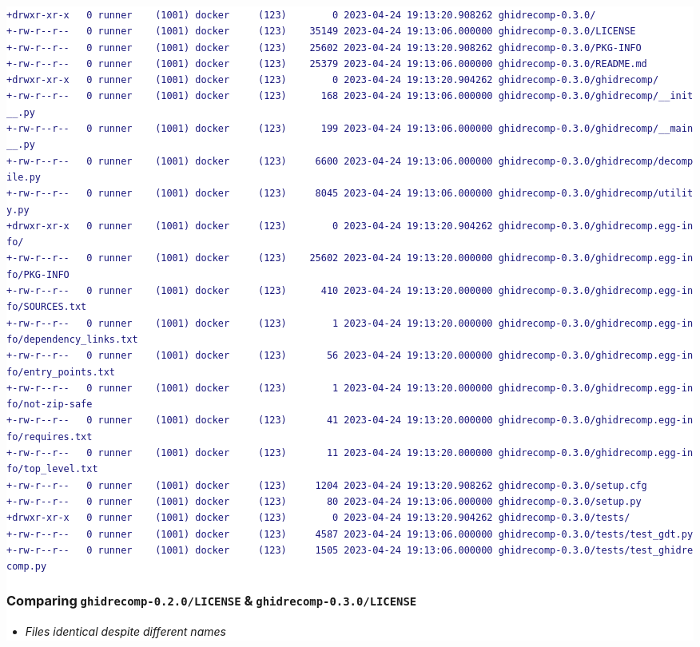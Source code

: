 ```diff
+drwxr-xr-x   0 runner    (1001) docker     (123)        0 2023-04-24 19:13:20.908262 ghidrecomp-0.3.0/
+-rw-r--r--   0 runner    (1001) docker     (123)    35149 2023-04-24 19:13:06.000000 ghidrecomp-0.3.0/LICENSE
+-rw-r--r--   0 runner    (1001) docker     (123)    25602 2023-04-24 19:13:20.908262 ghidrecomp-0.3.0/PKG-INFO
+-rw-r--r--   0 runner    (1001) docker     (123)    25379 2023-04-24 19:13:06.000000 ghidrecomp-0.3.0/README.md
+drwxr-xr-x   0 runner    (1001) docker     (123)        0 2023-04-24 19:13:20.904262 ghidrecomp-0.3.0/ghidrecomp/
+-rw-r--r--   0 runner    (1001) docker     (123)      168 2023-04-24 19:13:06.000000 ghidrecomp-0.3.0/ghidrecomp/__init__.py
+-rw-r--r--   0 runner    (1001) docker     (123)      199 2023-04-24 19:13:06.000000 ghidrecomp-0.3.0/ghidrecomp/__main__.py
+-rw-r--r--   0 runner    (1001) docker     (123)     6600 2023-04-24 19:13:06.000000 ghidrecomp-0.3.0/ghidrecomp/decompile.py
+-rw-r--r--   0 runner    (1001) docker     (123)     8045 2023-04-24 19:13:06.000000 ghidrecomp-0.3.0/ghidrecomp/utility.py
+drwxr-xr-x   0 runner    (1001) docker     (123)        0 2023-04-24 19:13:20.904262 ghidrecomp-0.3.0/ghidrecomp.egg-info/
+-rw-r--r--   0 runner    (1001) docker     (123)    25602 2023-04-24 19:13:20.000000 ghidrecomp-0.3.0/ghidrecomp.egg-info/PKG-INFO
+-rw-r--r--   0 runner    (1001) docker     (123)      410 2023-04-24 19:13:20.000000 ghidrecomp-0.3.0/ghidrecomp.egg-info/SOURCES.txt
+-rw-r--r--   0 runner    (1001) docker     (123)        1 2023-04-24 19:13:20.000000 ghidrecomp-0.3.0/ghidrecomp.egg-info/dependency_links.txt
+-rw-r--r--   0 runner    (1001) docker     (123)       56 2023-04-24 19:13:20.000000 ghidrecomp-0.3.0/ghidrecomp.egg-info/entry_points.txt
+-rw-r--r--   0 runner    (1001) docker     (123)        1 2023-04-24 19:13:20.000000 ghidrecomp-0.3.0/ghidrecomp.egg-info/not-zip-safe
+-rw-r--r--   0 runner    (1001) docker     (123)       41 2023-04-24 19:13:20.000000 ghidrecomp-0.3.0/ghidrecomp.egg-info/requires.txt
+-rw-r--r--   0 runner    (1001) docker     (123)       11 2023-04-24 19:13:20.000000 ghidrecomp-0.3.0/ghidrecomp.egg-info/top_level.txt
+-rw-r--r--   0 runner    (1001) docker     (123)     1204 2023-04-24 19:13:20.908262 ghidrecomp-0.3.0/setup.cfg
+-rw-r--r--   0 runner    (1001) docker     (123)       80 2023-04-24 19:13:06.000000 ghidrecomp-0.3.0/setup.py
+drwxr-xr-x   0 runner    (1001) docker     (123)        0 2023-04-24 19:13:20.904262 ghidrecomp-0.3.0/tests/
+-rw-r--r--   0 runner    (1001) docker     (123)     4587 2023-04-24 19:13:06.000000 ghidrecomp-0.3.0/tests/test_gdt.py
+-rw-r--r--   0 runner    (1001) docker     (123)     1505 2023-04-24 19:13:06.000000 ghidrecomp-0.3.0/tests/test_ghidrecomp.py
```

### Comparing `ghidrecomp-0.2.0/LICENSE` & `ghidrecomp-0.3.0/LICENSE`

 * *Files identical despite different names*
